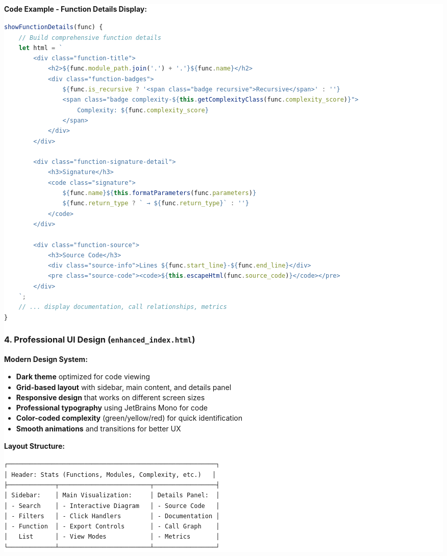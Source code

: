 **Code Example - Function Details Display:**
```javascript
showFunctionDetails(func) {
    // Build comprehensive function details
    let html = `
        <div class="function-title">
            <h2>${func.module_path.join('.') + '.'}${func.name}</h2>
            <div class="function-badges">
                ${func.is_recursive ? '<span class="badge recursive">Recursive</span>' : ''}
                <span class="badge complexity-${this.getComplexityClass(func.complexity_score)}">
                    Complexity: ${func.complexity_score}
                </span>
            </div>
        </div>
        
        <div class="function-signature-detail">
            <h3>Signature</h3>
            <code class="signature">
                ${func.name}${this.formatParameters(func.parameters)}
                ${func.return_type ? ` → ${func.return_type}` : ''}
            </code>
        </div>
        
        <div class="function-source">
            <h3>Source Code</h3>
            <div class="source-info">Lines ${func.start_line}-${func.end_line}</div>
            <pre class="source-code"><code>${this.escapeHtml(func.source_code)}</code></pre>
        </div>
    `;
    // ... display documentation, call relationships, metrics
}
```

### 4. **Professional UI Design (`enhanced_index.html`)**

**Modern Design System:**
- **Dark theme** optimized for code viewing
- **Grid-based layout** with sidebar, main content, and details panel
- **Responsive design** that works on different screen sizes
- **Professional typography** using JetBrains Mono for code
- **Color-coded complexity** (green/yellow/red) for quick identification
- **Smooth animations** and transitions for better UX

**Layout Structure:**
```
┌─────────────────────────────────────────────────────────┐
│ Header: Stats (Functions, Modules, Complexity, etc.)   │
├─────────────┬─────────────────────────┬─────────────────┤
│ Sidebar:    │ Main Visualization:     │ Details Panel:  │
│ - Search    │ - Interactive Diagram   │ - Source Code   │
│ - Filters   │ - Click Handlers        │ - Documentation │
│ - Function  │ - Export Controls       │ - Call Graph    │
│   List      │ - View Modes            │ - Metrics       │
└─────────────┴─────────────────────────┴─────────────────┘
```
